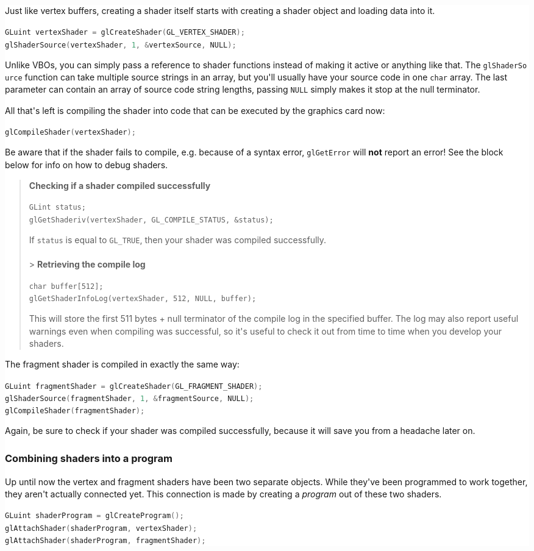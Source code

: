 Just like vertex buffers, creating a shader itself starts with creating a shader object and loading data into it.

```cpp
GLuint vertexShader = glCreateShader(GL_VERTEX_SHADER);
glShaderSource(vertexShader, 1, &vertexSource, NULL);
```

Unlike VBOs, you can simply pass a reference to shader functions instead of making it active or anything like that. The `glShaderSource` function can take multiple source strings in an array, but you'll usually have your source code in one `char` array. The last parameter can contain an array of source code string lengths, passing `NULL` simply makes it stop at the null terminator.

All that's left is compiling the shader into code that can be executed by the graphics card now:

```cpp
glCompileShader(vertexShader);
```

Be aware that if the shader fails to compile, e.g. because of a syntax error, `glGetError` will **not** report an error! See the block below for info on how to debug shaders.

> **Checking if a shader compiled successfully**
>
>     GLint status;
>     glGetShaderiv(vertexShader, GL_COMPILE_STATUS, &status);
>
> If `status` is equal to `GL_TRUE`, then your shader was compiled successfully.
> <br /><br /> > **Retrieving the compile log**
>
>     char buffer[512];
>     glGetShaderInfoLog(vertexShader, 512, NULL, buffer);
>
> This will store the first 511 bytes + null terminator of the compile log in the specified buffer. The log may also report useful warnings even when compiling was successful, so it's useful to check it out from time to time when you develop your shaders.

The fragment shader is compiled in exactly the same way:

```cpp
GLuint fragmentShader = glCreateShader(GL_FRAGMENT_SHADER);
glShaderSource(fragmentShader, 1, &fragmentSource, NULL);
glCompileShader(fragmentShader);
```

Again, be sure to check if your shader was compiled successfully, because it will save you from a headache later on.

### Combining shaders into a program

Up until now the vertex and fragment shaders have been two separate objects. While they've been programmed to work together, they aren't actually connected yet. This connection is made by creating a _program_ out of these two shaders.

```cpp
GLuint shaderProgram = glCreateProgram();
glAttachShader(shaderProgram, vertexShader);
glAttachShader(shaderProgram, fragmentShader);
```
